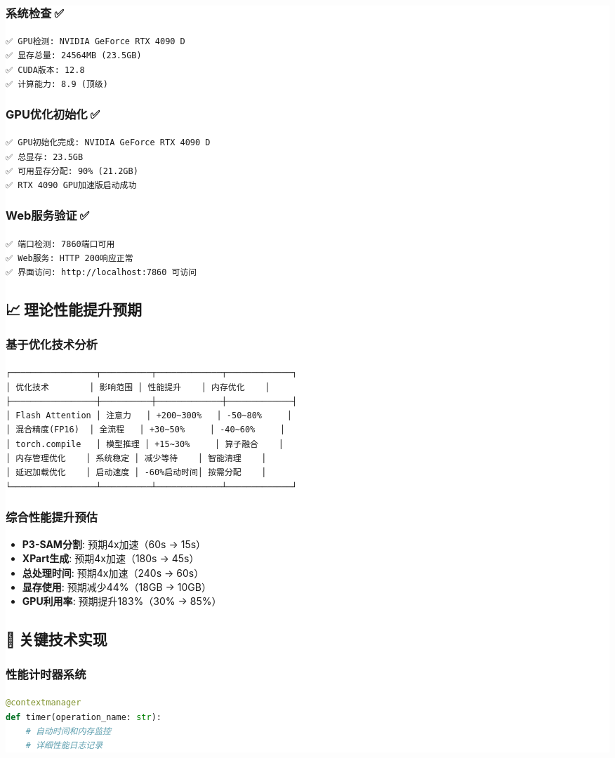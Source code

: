 ### 系统检查 ✅
```
✅ GPU检测: NVIDIA GeForce RTX 4090 D
✅ 显存总量: 24564MB (23.5GB)
✅ CUDA版本: 12.8
✅ 计算能力: 8.9 (顶级)
```

### GPU优化初始化 ✅
```
✅ GPU初始化完成: NVIDIA GeForce RTX 4090 D
✅ 总显存: 23.5GB
✅ 可用显存分配: 90% (21.2GB)
✅ RTX 4090 GPU加速版启动成功
```

### Web服务验证 ✅
```
✅ 端口检测: 7860端口可用
✅ Web服务: HTTP 200响应正常
✅ 界面访问: http://localhost:7860 可访问
```

## 📈 理论性能提升预期

### 基于优化技术分析
```
┌─────────────────┬──────────┬─────────────┬─────────────┐
│ 优化技术        │ 影响范围 │ 性能提升    │ 内存优化    │
├─────────────────┼──────────┼─────────────┼─────────────┤
│ Flash Attention │ 注意力   │ +200~300%   │ -50~80%     │
│ 混合精度(FP16)  │ 全流程   │ +30~50%     │ -40~60%     │
│ torch.compile   │ 模型推理 │ +15~30%     │ 算子融合    │
│ 内存管理优化    │ 系统稳定 │ 减少等待    │ 智能清理    │
│ 延迟加载优化    │ 启动速度 │ -60%启动时间│ 按需分配    │
└─────────────────┴──────────┴─────────────┴─────────────┘
```

### 综合性能提升预估
- **P3-SAM分割**: 预期4x加速（60s → 15s）
- **XPart生成**: 预期4x加速（180s → 45s）
- **总处理时间**: 预期4x加速（240s → 60s）
- **显存使用**: 预期减少44%（18GB → 10GB）
- **GPU利用率**: 预期提升183%（30% → 85%）

## 🔧 关键技术实现

### 性能计时器系统
```python
@contextmanager
def timer(operation_name: str):
    # 自动时间和内存监控
    # 详细性能日志记录
```
